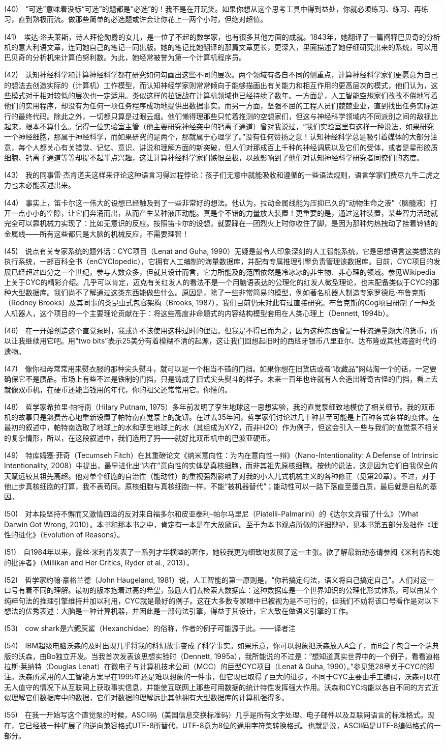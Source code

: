 (40)　“可选”意味着没标“可选”的题都是“必选”的！我不是在开玩笑。如果你想从这个思考工具中得到益处，你就必须练习、练习、再练习，直到熟极而流。做那些简单的必选题或许会让你花上一两个小时，但绝对超值。

(41)　埃达·洛夫莱斯，诗人拜伦勋爵的女儿，是一位了不起的数学家，也有很多其他方面的成就。1843年，她翻译了一篇阐释巴贝奇的分析机的意大利语文章，连同她自己的笔记一同出版。她的笔记比她翻译的那篇文章更长，更深入，里面描述了她仔细研究出来的系统，可以用巴贝奇的分析机来计算伯努利数。为此，她经常被誉为第一个计算机程序员。

(42)　认知神经科学和计算神经科学都在研究如何勾画出这些不同的层次。两个领域有各自不同的侧重点，计算神经科学家们更愿意为自己的想法去创造实际的（计算机）工作模型，而认知神经学家则常常倾向于能够描画出有关能力和相互作用的更高层次的模式，他们认为，这些模式对于相对较低的层次也一定适用。类似这样的拉锯战在计算机领域也已经持续了数年。一方面是，人工智能空想家们孜孜不倦地写着他们的实用程序，却没有为任何一项任务程序成功地提供出数据事实。而另一方面，坚强不屈的工程人员们兢兢业业，直到找出任务实际运行的最终代码。除此之外，一切都只算是过眼云烟。他们懒得理那些只忙着推测的空想家们，但这与神经科学领域内不同派别之间的敌视比起来，根本不算什么。记得一位实验室主管（他主要研究神经突中的钙离子通道）曾对我说过，“我们实验室里有这样一种说法，如果研究一个神经细胞，那属于神经科学，而如果研究的是两个，那就属于心理学了。”没有任何赞扬之意！认知神经科学总是吸引着媒体的大部分注意，每个人都关心有关错觉、记忆、意识、讲说和理解方面的新突破，但人们对那成百上千种的神经调质以及它们的受体，或者是星形胶质细胞、钙离子通道等等却提不起半点兴趣，这让计算神经科学家们嫉恨至极，以致影响到了他们对认知神经科学研究者同僚们的态度。

(43)　我的同事雷·杰肯道夫这样来评论这种语言习得过程悖论：孩子们无意中就能吸收和遵循的一些语法规则，语言学家们费尽九牛二虎之力也未必能表述出来。

(44)　事实上，笛卡尔这一伟大的设想已经触及到了一些非常好的想法。他认为，拉动金属线能为压抑已久的“动物生命之液”（脑髓液）打开一点小小的空隙，让它们奔涌而出，从而产生某种液压动能。真是个不错的力量放大装置！更重要的是，通过这种装置，某些智力活动就完全可以靠机械力实现了：比如无意识的反应。按照笛卡尔的设想，就要踩在一团烈火上时你收住了脚，是因为那种灼热拽动了挂着铃铛的金属线——所有这些都只是大脑的机械反应，不需要理智！

(45)　说点有关专家系统的题外话：CYC项目（Lenat and Guha, 1990）无疑是最令人印象深刻的人工智能系统，它是思想语言这类想法的执行系统，一部百科全书（enCYClopedic），它拥有人工编制的海量数据库，并配有专属推理引擎负责管理该数据库。目前，CYC项目的发展已经超过四分之一个世纪，参与人数众多，但就其设计而言，它力所能及的范围依然是冷冰冰的非生物、非心理的领域。参见Wikipedia上关于CYC的精彩介绍。几乎可以肯定，迈克有关红发人的看法不是一个用脑语表达的公理化的红发人微型理论，也未配备类似于CYC的那种大型数据库。我们尚不了解通过这类东西能做些什么。原因是，除了一些非常简易的模型，例如著名机器人制造专家罗德尼·布鲁克斯（Rodney Brooks）及其同事的类昆虫式包容架构（Brooks, 1987），我们目前仍未对此有过直接研究。布鲁克斯的Cog项目研制了一种类人机器人，这个项目的一个主要理论贡献在于：将这些高度非命题式的内容结构模型套用在人类心理上（Dennett, 1994b）。

(46)　在一开始创造这个直觉泵时，我或许不该使用这种过时的俚语。但我是不得已而为之，因为这种东西曾是一种流通量颇大的货币，所以让我继续用它吧。用“two bits”表示25美分有着模糊不清的起源，这让我们回想起旧时的西班牙银币八里亚尔、达布隆或其他海盗时代的遗物。

(47)　像你祖母常常用来熨衣服的那种尖头熨斗，就可以是一个相当不错的门挡。如果你想在旧货店或者“收藏品”网站淘一个的话，一定要确保它不是赝品。市场上有些不过是铁制的门挡，只是铸成了旧式尖头熨斗的样子。未来一百年也许就有人会造出稀奇古怪的门挡，看上去就像双币机，在硬币还能当钱用的年代，你的祖父还常常用它。你懂的。

(48)　哲学家希拉里·帕特南（Hilary Putnam, 1975）多年前发明了孪生地球这一思想实验，我的直觉泵细致地模仿了相关细节。我的双币机的故事只是煞费苦心地重新设置了帕特南直觉泵上的旋钮。在过去35年间，哲学家们讨论过几十种甚至可能是上百种各式各样的变体。在最初的叙述中，帕特南选取了地球上的水和孪生地球上的水（其组成为XYZ，而非H2O）作为例子，但这会引入一些与我们的直觉泵不相关的复杂情形，所以，在这段叙述中，我们选用了犸——就好比双币机中的巴波亚硬币。

(49)　特库姆塞·菲奇（Tecumseh Fitch）在其重磅论文《纳米意向性：为内在意向性一辩》（Nano-Intentionality: A Defense of Intrinsic Intentionality, 2008）中提出，最早进化出“内在”意向性的实体是真核细胞，而非其祖先原核细胞。按他的说法，这是因为它们自我保全的天赋远较其祖先高超。他对单个细胞的自治性（能动性）的重视强烈影响了对我的小人儿式机械主义的各种修正（见第20章）。不过，对于他止步真核细胞的打算，我不表苟同。原核细胞与真核细胞一样，不能“被机器替代”；能动性可以一路下落直至蛋白质，最后就是自私的基因。

(50)　对本段坚持不懈而又激情四溢的反对来自福多尔和皮亚泰利-帕尔马里尼（Piatelli-Palmarini）的《达尔文弄错了什么》（What Darwin Got Wrong, 2010）。本书和那本书之中，肯定有一本是在大放厥词。至于为本书观点所做的详细辩护，见本书第五部分及拙作《理性的进化》（Evolution of Reasons）。

(51)　自1984年以来，露丝·米利肯发表了一系列才华横溢的著作，她较我更为细致地发展了这一主张。欲了解最新动态请参阅《米利肯和她的批评者》（Millikan and Her Critics, Ryder et al., 2013）。

(52)　哲学家约翰·豪格兰德（John Haugeland, 1981）说，人工智能的第一原则是，“你若搞定句法，语义将自己搞定自己”。人们对这一口号有着不同的理解。最初的版本抱着过高的希望，鼓励人们去检索大数据库：这种数据库是一个世界知识的公理化形式体系，可以由某个纯粹句法的推理引擎维持并加以利用，CYC就是最好的例子。这在大多数专家眼中已被视为是不可行的，但我们不妨将该口号看作是对以下想法的优秀表述：大脑是一种计算机器，并因此是一部句法引擎，得益于其设计，它大致在做语义引擎的工作。

(53)　cow shark是六鳃灰鲨（Hexanchidae）的俗称，作者的例子可能源于此。——译者注

(54)　IBM超级电脑沃森的及时出现几乎将我的科幻故事变成了科学事实。如果乐意，你可以想象把沃森放入A盒子，而B盒子包含一个瑞典版的沃森，由Bo独立开发。当我首次发表该思想实验时（Dennett, 1995a），我所能说的不过是：“想知道真实世界中的一个例子，看看道格拉斯·莱纳特（Douglas Lenat）在微电子与计算机技术公司（MCC）的巨型CYC项目（Lenat & Guha, 1990）。”参见第28章关于CYC的脚注。沃森所采用的人工智能方案早在1995年还是难以想象的一件事，但它现已取得了巨大的进步。不同于CYC主要由手工编码，沃森可以在无人值守的情况下从互联网上获取事实信息，并能使互联网上那些可用数据的统计特性发挥强大作用。沃森和CYC均能以各自不同的方式近似理解它们数据库中的数据，它们对数据的理解远比其他拥有大型数据库的计算机强得多。

(55)　在我一开始写这个直觉泵的时候，ASCII码（美国信息交换标准码）几乎是所有文字处理、电子邮件以及互联网语言的标准格式。现在，它已经被一种扩展了的逆向兼容格式UTF-8所替代，UTF-8意为8位的通用字符集转换格式。也就是说，ASCII码是UTF-8编码格式的一部分。

